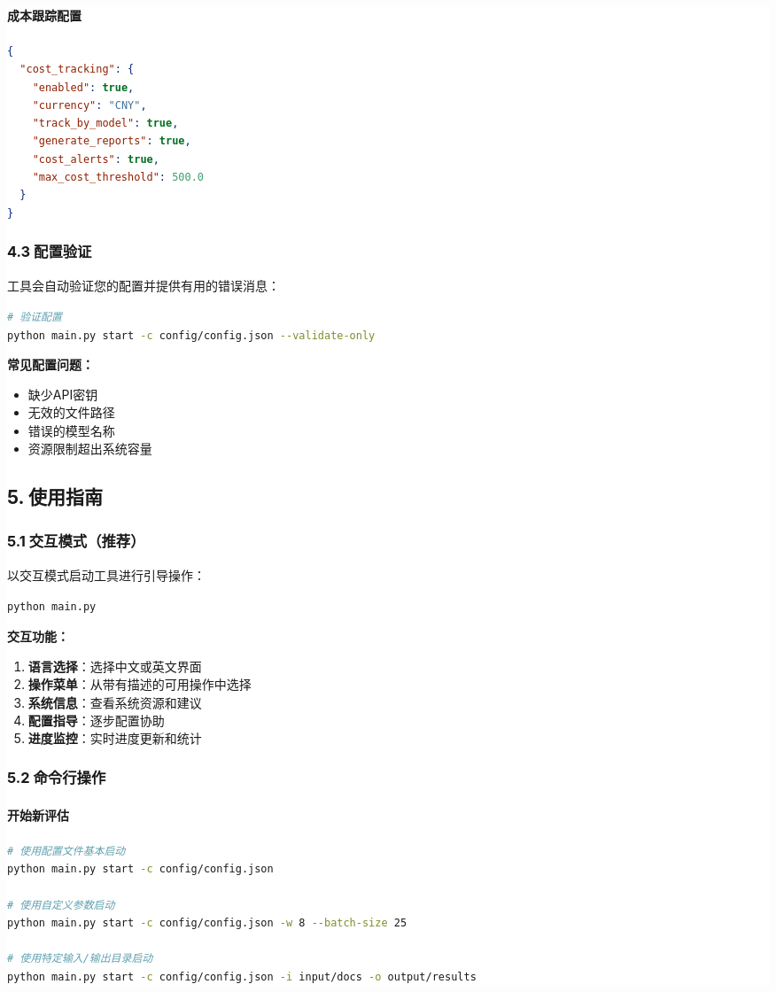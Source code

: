 #### **成本跟踪配置**
```json
{
  "cost_tracking": {
    "enabled": true,
    "currency": "CNY",
    "track_by_model": true,
    "generate_reports": true,
    "cost_alerts": true,
    "max_cost_threshold": 500.0
  }
}
```

### 4.3 配置验证

工具会自动验证您的配置并提供有用的错误消息：

```bash
# 验证配置
python main.py start -c config/config.json --validate-only
```

**常见配置问题：**
- 缺少API密钥
- 无效的文件路径
- 错误的模型名称
- 资源限制超出系统容量

## 5. 使用指南

### 5.1 交互模式（推荐）

以交互模式启动工具进行引导操作：

```bash
python main.py
```

**交互功能：**
1. **语言选择**：选择中文或英文界面
2. **操作菜单**：从带有描述的可用操作中选择
3. **系统信息**：查看系统资源和建议
4. **配置指导**：逐步配置协助
5. **进度监控**：实时进度更新和统计

### 5.2 命令行操作

#### **开始新评估**
```bash
# 使用配置文件基本启动
python main.py start -c config/config.json

# 使用自定义参数启动
python main.py start -c config/config.json -w 8 --batch-size 25

# 使用特定输入/输出目录启动
python main.py start -c config/config.json -i input/docs -o output/results
```
